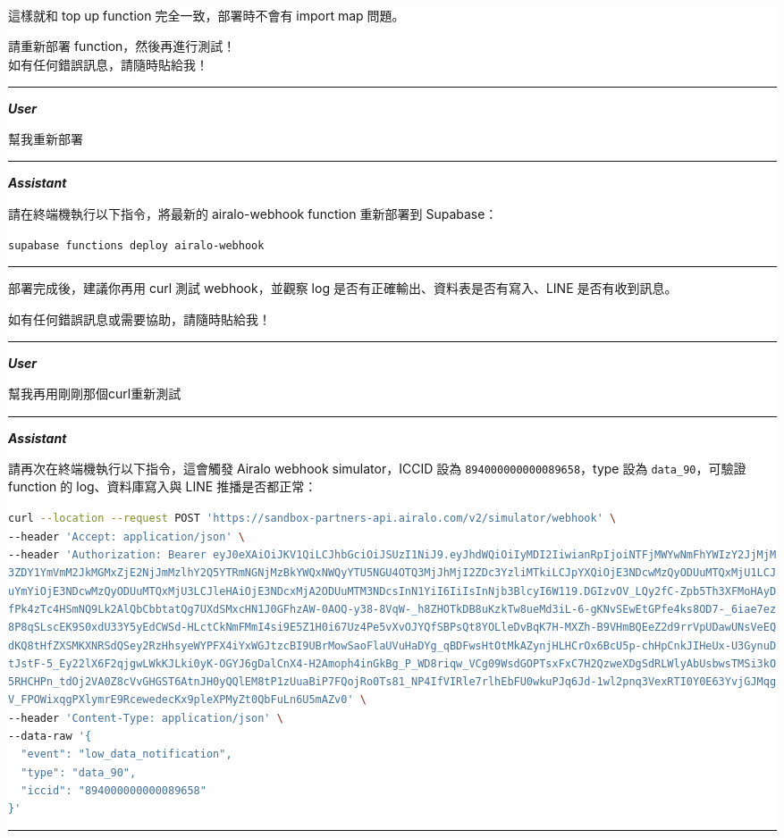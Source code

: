 這樣就和 top up function 完全一致，部署時不會有 import map 問題。

請重新部署 function，然後再進行測試！  
如有任何錯誤訊息，請隨時貼給我！

---

_**User**_

幫我重新部署

---

_**Assistant**_

請在終端機執行以下指令，將最新的 airalo-webhook function 重新部署到 Supabase：

```bash
supabase functions deploy airalo-webhook
```

---

部署完成後，建議你再用 curl 測試 webhook，並觀察 log 是否有正確輸出、資料表是否有寫入、LINE 是否有收到訊息。

如有任何錯誤訊息或需要協助，請隨時貼給我！

---

_**User**_

幫我再用剛剛那個curl重新測試

---

_**Assistant**_

請再次在終端機執行以下指令，這會觸發 Airalo webhook simulator，ICCID 設為 `894000000000089658`，type 設為 `data_90`，可驗證 function 的 log、資料庫寫入與 LINE 推播是否都正常：

```bash
curl --location --request POST 'https://sandbox-partners-api.airalo.com/v2/simulator/webhook' \
--header 'Accept: application/json' \
--header 'Authorization: Bearer eyJ0eXAiOiJKV1QiLCJhbGciOiJSUzI1NiJ9.eyJhdWQiOiIyMDI2IiwianRpIjoiNTFjMWYwNmFhYWIzY2JjMjM3ZDY1YmVmM2JkMGMxZjE2NjJmMzlhY2Q5YTRmNGNjMzBkYWQxNWQyYTU5NGU4OTQ3MjJhMjI2ZDc3YzliMTkiLCJpYXQiOjE3NDcwMzQyODUuMTQxMjU1LCJuYmYiOjE3NDcwMzQyODUuMTQxMjU3LCJleHAiOjE3NDcxMjA2ODUuMTM3NDcsInN1YiI6IiIsInNjb3BlcyI6W119.DGIzvOV_LQy2fC-Zpb5Th3XFMoHAyDfPk4zTc4HSmNQ9Lk2AlQbCbbtatQg7UXdSMxcHN1J0GFhzAW-0AOQ-y38-8VqW-_h8ZHOTkDB8uKzkTw8ueMd3iL-6-gKNvSEwEtGPfe4ks8OD7-_6iae7ez8P8qSLscEK9S0xdU33Y5yEdCWSd-HLctCkNmFMmI4si9E5Z1H0i67Uz4Pe5vXvOJYQfSBPsQt8YOLleDvBqK7H-MXZh-B9VHmBQEeZ2d9rrVpUDawUNsVeEQdKQ8tHfZXSMKXNRSdQSey2RzHhsyeWYPFX4iYxWGJtzcBI9UBrMowSaoFlaUVuHaDYg_qBDFwsHtOtMkAZynjHLHCrOx6BcU5p-chHpCnkJIHeUx-U3GynuDtJstF-5_Ey22lX6F2qjgwLWkKJLki0yK-OGYJ6gDalCnX4-H2Amoph4inGkBg_P_WD8riqw_VCg09WsdGOPTsxFxC7H2QzweXDgSdRLWlyAbUsbwsTMSi3kO5RHCHPn_tdOj2VA0Z8cVvGHGST6AtnJH0yQQlEM8tP1zUuaBiP7FQojRo0Ts81_NP4IfVIRle7rlhEbFU0wkuPJq6Jd-1wl2pnq3VexRTI0Y0E63YvjGJMqgV_FPOWixqgPXlymrE9RcewedecKx9pleXPMyZt0QbFuLn6U5mAZv0' \
--header 'Content-Type: application/json' \
--data-raw '{
  "event": "low_data_notification",
  "type": "data_90",
  "iccid": "894000000000089658"
}'
```

---